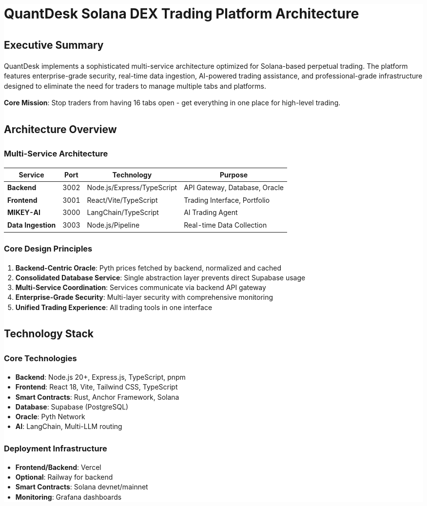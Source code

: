 # QuantDesk Solana DEX Trading Platform Architecture

## Executive Summary

QuantDesk implements a sophisticated multi-service architecture optimized for Solana-based perpetual trading. The platform features enterprise-grade security, real-time data ingestion, AI-powered trading assistance, and professional-grade infrastructure designed to eliminate the need for traders to manage multiple tabs and platforms.

**Core Mission**: Stop traders from having 16 tabs open - get everything in one place for high-level trading.

## Architecture Overview

### Multi-Service Architecture

| Service | Port | Technology | Purpose |
|---------|------|------------|---------|
| **Backend** | 3002 | Node.js/Express/TypeScript | API Gateway, Database, Oracle |
| **Frontend** | 3001 | React/Vite/TypeScript | Trading Interface, Portfolio |
| **MIKEY-AI** | 3000 | LangChain/TypeScript | AI Trading Agent |
| **Data Ingestion** | 3003 | Node.js/Pipeline | Real-time Data Collection |

### Core Design Principles

1. **Backend-Centric Oracle**: Pyth prices fetched by backend, normalized and cached
2. **Consolidated Database Service**: Single abstraction layer prevents direct Supabase usage
3. **Multi-Service Coordination**: Services communicate via backend API gateway
4. **Enterprise-Grade Security**: Multi-layer security with comprehensive monitoring
5. **Unified Trading Experience**: All trading tools in one interface

## Technology Stack

### Core Technologies
- **Backend**: Node.js 20+, Express.js, TypeScript, pnpm
- **Frontend**: React 18, Vite, Tailwind CSS, TypeScript
- **Smart Contracts**: Rust, Anchor Framework, Solana
- **Database**: Supabase (PostgreSQL)
- **Oracle**: Pyth Network
- **AI**: LangChain, Multi-LLM routing

### Deployment Infrastructure
- **Frontend/Backend**: Vercel
- **Optional**: Railway for backend
- **Smart Contracts**: Solana devnet/mainnet
- **Monitoring**: Grafana dashboards
